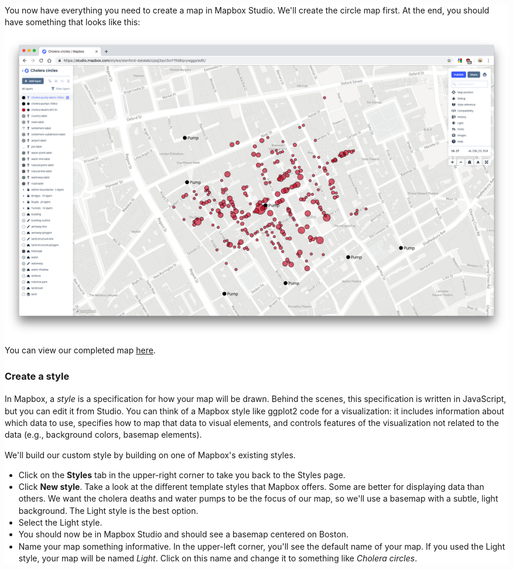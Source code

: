 You now have everything you need to create a map in Mapbox Studio. We'll create the circle map first. At the end, you should have something that looks like this: 

<img src="images/screenshots/circles-final.png" width="982" style="display: block; margin: auto;" />

You can view our completed map [here](https://api.mapbox.com/styles/v1/stanford-datalab/cjsqj3qvi3zrf1fld8qvywggs.html?fresh=true&title=true&access_token=pk.eyJ1Ijoic3RhbmZvcmQtZGF0YWxhYiIsImEiOiJjajh1aW84OXYxMWh5MndwMG9jYnhpc3ZiIn0.pSqbBonZJw667NNhHNX1Kg#16.1/51.513564/-0.135852/0).

### Create a style

In Mapbox, a _style_ is a specification for how your map will be drawn. Behind the scenes, this specification is written in JavaScript, but you can edit it from Studio. You can think of a Mapbox style like ggplot2 code for a visualization: it includes information about which data to use, specifies how to map that data to visual elements, and controls features of the visualization not related to the data (e.g., background colors, basemap elements).

We'll build our custom style by building on one of Mapbox's existing styles.

* Click on the __Styles__ tab in the upper-right corner to take you back to the Styles page.
* Click __New style__. Take a look at the different template styles that Mapbox offers. Some are better for displaying data than others. We want the cholera deaths and water pumps to be the focus of our map, so we'll use a basemap with a subtle, light background. The Light style is the best option.
* Select the Light style.
* You should now be in Mapbox Studio and should see a basemap centered on Boston.
* Name your map something informative. In the upper-left corner, you'll see the default name of your map. If you used the Light style, your map will be named _Light_. Click on this name and change it to something like _Cholera circles_.
